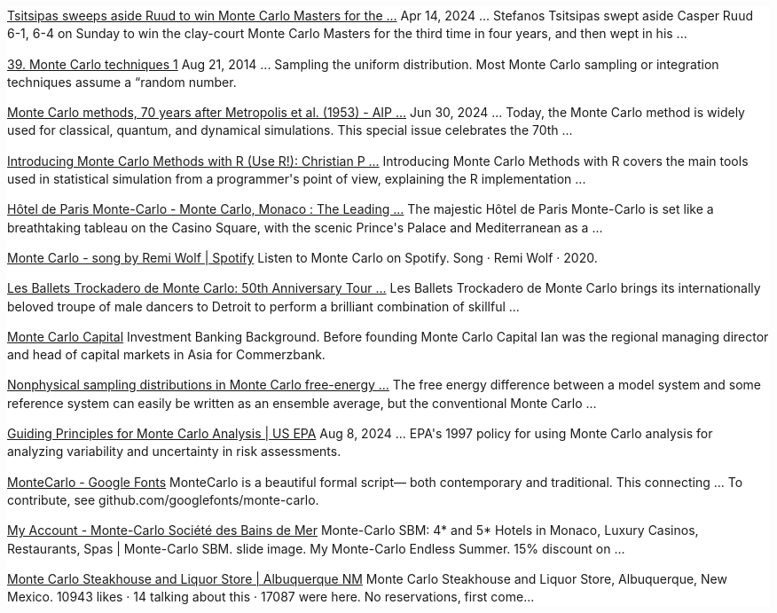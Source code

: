 [Tsitsipas sweeps aside Ruud to win Monte Carlo Masters for the ...](https://apnews.com/article/monte-carlo-masters-tsitsipas-tears-ruud-0d4de57f60a1d4a3914568dca364f7ef)
Apr 14, 2024 ... Stefanos Tsitsipas swept aside Casper Ruud 6-1, 6-4 on Sunday to win the clay-court Monte Carlo Masters for the third time in four years, and then wept in his ...

[39. Monte Carlo techniques 1](https://pdg.lbl.gov/2015/reviews/rpp2015-rev-monte-carlo-techniques.pdf)
Aug 21, 2014 ... Sampling the uniform distribution. Most Monte Carlo sampling or integration techniques assume a “random number.

[Monte Carlo methods, 70 years after Metropolis et al. (1953) - AIP ...](https://publishing.aip.org/publications/journals/special-topics/jcp/monte-carlo-methods-70-years-after-metropolis-et-al-1953/)
Jun 30, 2024 ... Today, the Monte Carlo method is widely used for classical, quantum, and dynamical simulations. This special issue celebrates the 70th ...

[Introducing Monte Carlo Methods with R (Use R!): Christian P ...](https://www.amazon.com/Introducing-Monte-Carlo-Methods-Use/dp/1441915753)
Introducing Monte Carlo Methods with R covers the main tools used in statistical simulation from a programmer's point of view, explaining the R implementation ...

[Hôtel de Paris Monte-Carlo - Monte Carlo, Monaco : The Leading ...](https://www.lhw.com/hotel/Hotel-de-Paris-Monte-Carlo-Monte-Carlo-Monaco)
The majestic Hôtel de Paris Monte-Carlo is set like a breathtaking tableau on the Casino Square, with the scenic Prince's Palace and Mediterranean as a ...

[Monte Carlo - song by Remi Wolf | Spotify](https://open.spotify.com/track/3CXCtE8qJIFtUJJZRKCcXC)
Listen to Monte Carlo on Spotify. Song · Remi Wolf · 2020.

[Les Ballets Trockadero de Monte Carlo: 50th Anniversary Tour ...](https://detroitopera.org/season-schedule/trockadero-50th-anniversary/)
Les Ballets Trockadero de Monte Carlo brings its internationally beloved troupe of male dancers to Detroit to perform a brilliant combination of skillful ...

[Monte Carlo Capital](https://montecarlocap.com/)
Investment Banking Background. Before founding Monte Carlo Capital Ian was the regional managing director and head of capital markets in Asia for Commerzbank.

[Nonphysical sampling distributions in Monte Carlo free-energy ...](https://www.sciencedirect.com/science/article/pii/0021999177901218)
The free energy difference between a model system and some reference system can easily be written as an ensemble average, but the conventional Monte Carlo ...

[Guiding Principles for Monte Carlo Analysis | US EPA](https://www.epa.gov/risk/guiding-principles-monte-carlo-analysis)
Aug 8, 2024 ... EPA's 1997 policy for using Monte Carlo analysis for analyzing variability and uncertainty in risk assessments.

[MonteCarlo - Google Fonts](https://fonts.google.com/specimen/MonteCarlo)
MonteCarlo is a beautiful formal script— both contemporary and traditional. This connecting ... To contribute, see github.com/googlefonts/monte-carlo.

[My Account - Monte-Carlo Société des Bains de Mer](https://my.montecarlosbm.com/)
Monte-Carlo SBM: 4* and 5* Hotels in Monaco, Luxury Casinos, Restaurants, Spas | Monte-Carlo SBM. slide image. My Monte-Carlo Endless Summer. 15% discount on ...

[Monte Carlo Steakhouse and Liquor Store | Albuquerque NM](https://www.facebook.com/p/Monte-Carlo-Steakhouse-and-Liquor-Store-100063747482461/)
Monte Carlo Steakhouse and Liquor Store, Albuquerque, New Mexico. 10943 likes · 14 talking about this · 17087 were here. No reservations, first come...
